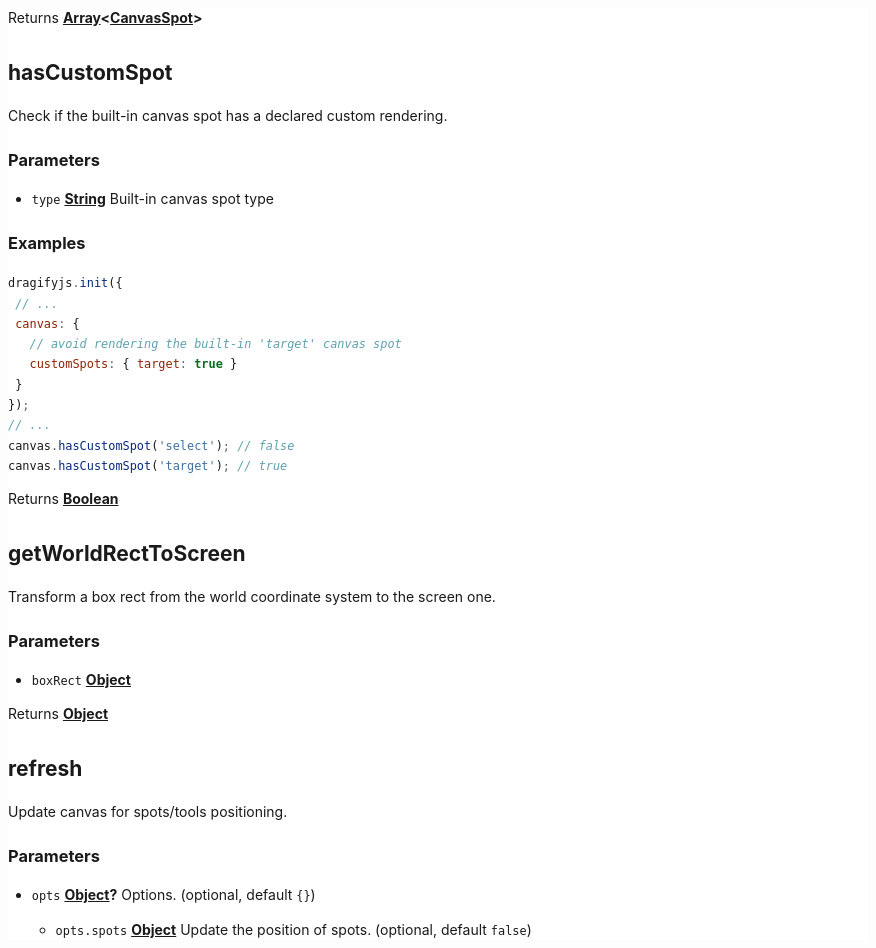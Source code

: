 Returns **[Array][11]<[CanvasSpot]>**&#x20;

## hasCustomSpot

Check if the built-in canvas spot has a declared custom rendering.

### Parameters

*   `type` **[String][12]** Built-in canvas spot type

### Examples

```javascript
dragifyjs.init({
 // ...
 canvas: {
   // avoid rendering the built-in 'target' canvas spot
   customSpots: { target: true }
 }
});
// ...
canvas.hasCustomSpot('select'); // false
canvas.hasCustomSpot('target'); // true
```

Returns **[Boolean][8]**&#x20;

## getWorldRectToScreen

Transform a box rect from the world coordinate system to the screen one.

### Parameters

*   `boxRect` **[Object][2]**&#x20;

Returns **[Object][2]**&#x20;

## refresh

Update canvas for spots/tools positioning.

### Parameters

*   `opts` **[Object][2]?** Options. (optional, default `{}`)

    *   `opts.spots` **[Object][2]** Update the position of spots. (optional, default `false`)

[1]: https://github.com/dragifyJS/dragifyjs/blob/master/src/canvas/config/config.ts

[2]: https://developer.mozilla.org/docs/Web/JavaScript/Reference/Global_Objects/Object

[3]: https://developer.mozilla.org/docs/Web/HTML/Element

[4]: https://developer.mozilla.org/docs/Web/API/HTMLIFrameElement

[5]: https://developer.mozilla.org/docs/Web/API/Window

[6]: https://developer.mozilla.org/docs/Web/HTML/Element/body

[7]: https://developer.mozilla.org/docs/Web/JavaScript/Reference/Statements/function

[8]: https://developer.mozilla.org/docs/Web/JavaScript/Reference/Global_Objects/Boolean

[9]: https://developer.mozilla.org/docs/Web/JavaScript/Reference/Global_Objects/Number

[10]: https://developer.mozilla.org/docs/Web/JavaScript/Reference/Global_Objects/undefined

[11]: https://developer.mozilla.org/docs/Web/JavaScript/Reference/Global_Objects/Array

[12]: https://developer.mozilla.org/docs/Web/JavaScript/Reference/Global_Objects/String


[Component]: component.html
[Frame]: frame.html
[CanvasSpot]: canvas_spot.html